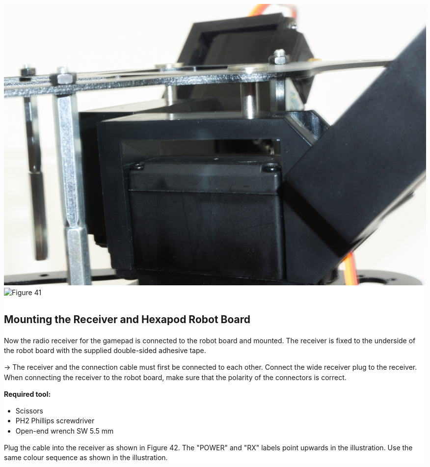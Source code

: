 ![Figure 40](../../images/robobug-hexapod/Abb_40.png) 
![Figure 41](../../images/robobug-hexapod/Abb_41.png) 

## Mounting the Receiver and Hexapod Robot Board
Now	the	radio	receiver	for	the	gamepad	is	connected	to	the	robot	board	and	mounted.	The	receiver	is	fixed	to	the	underside	of	the	robot	board	with	the	supplied	double-sided adhesive tape.   

&rarr; The	receiver	and	the	connection	cable	must	first	be	connected	to	each	other.	Connect	the	wide	receiver	plug	to	the	receiver.	When	connecting	the	receiver to the robot board, make sure that the polarity of the connectors is correct.   

**Required tool:**   

- Scissors  
- PH2 Phillips screwdriver  
- Open-end wrench SW 5.5 mm   

Plug the cable into the receiver as shown in Figure 42. The "POWER" and "RX" labels point upwards in the illustration. Use the same colour sequence as shown in the illustration.